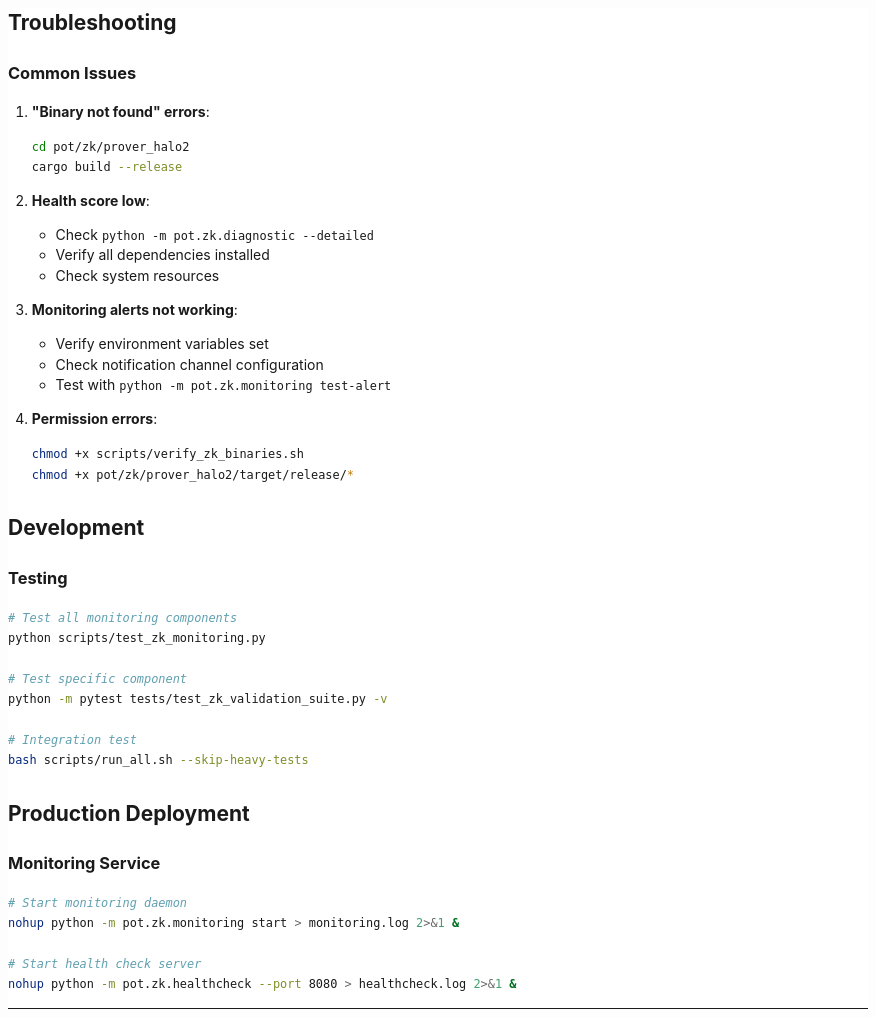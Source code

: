 ## Troubleshooting

### Common Issues

1. **"Binary not found" errors**:
   ```bash
   cd pot/zk/prover_halo2
   cargo build --release
   ```

2. **Health score low**:
   - Check `python -m pot.zk.diagnostic --detailed`
   - Verify all dependencies installed
   - Check system resources

3. **Monitoring alerts not working**:
   - Verify environment variables set
   - Check notification channel configuration
   - Test with `python -m pot.zk.monitoring test-alert`

4. **Permission errors**:
   ```bash
   chmod +x scripts/verify_zk_binaries.sh
   chmod +x pot/zk/prover_halo2/target/release/*
   ```

## Development

### Testing

```bash
# Test all monitoring components
python scripts/test_zk_monitoring.py

# Test specific component
python -m pytest tests/test_zk_validation_suite.py -v

# Integration test
bash scripts/run_all.sh --skip-heavy-tests
```

## Production Deployment

### Monitoring Service

```bash
# Start monitoring daemon
nohup python -m pot.zk.monitoring start > monitoring.log 2>&1 &

# Start health check server
nohup python -m pot.zk.healthcheck --port 8080 > healthcheck.log 2>&1 &
```

---